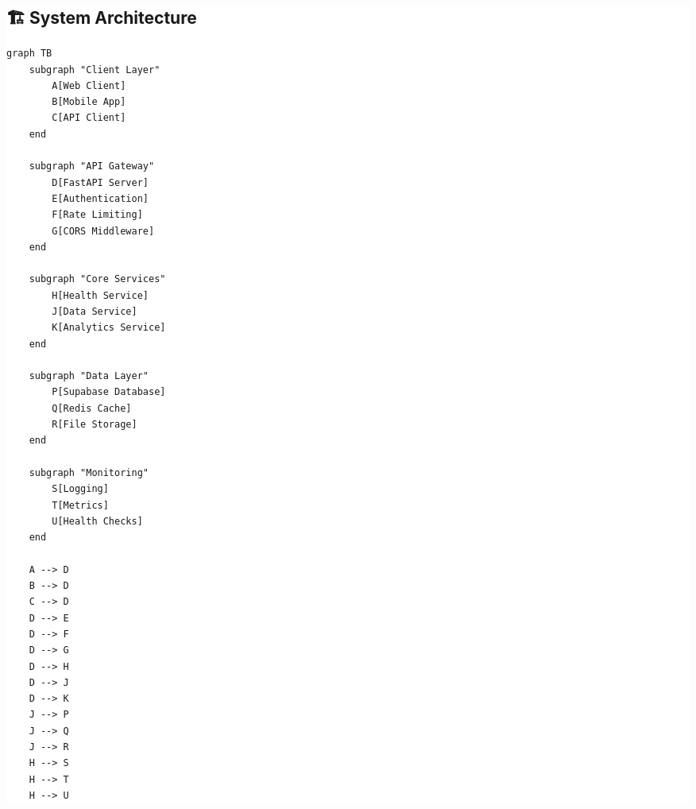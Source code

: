 
## 🏗️ System Architecture

```mermaid
graph TB
    subgraph "Client Layer"
        A[Web Client]
        B[Mobile App]
        C[API Client]
    end

    subgraph "API Gateway"
        D[FastAPI Server]
        E[Authentication]
        F[Rate Limiting]
        G[CORS Middleware]
    end

    subgraph "Core Services"
        H[Health Service]
        J[Data Service]
        K[Analytics Service]
    end

    subgraph "Data Layer"
        P[Supabase Database]
        Q[Redis Cache]
        R[File Storage]
    end

    subgraph "Monitoring"
        S[Logging]
        T[Metrics]
        U[Health Checks]
    end

    A --> D
    B --> D
    C --> D
    D --> E
    D --> F
    D --> G
    D --> H
    D --> J
    D --> K
    J --> P
    J --> Q
    J --> R
    H --> S
    H --> T
    H --> U
```
